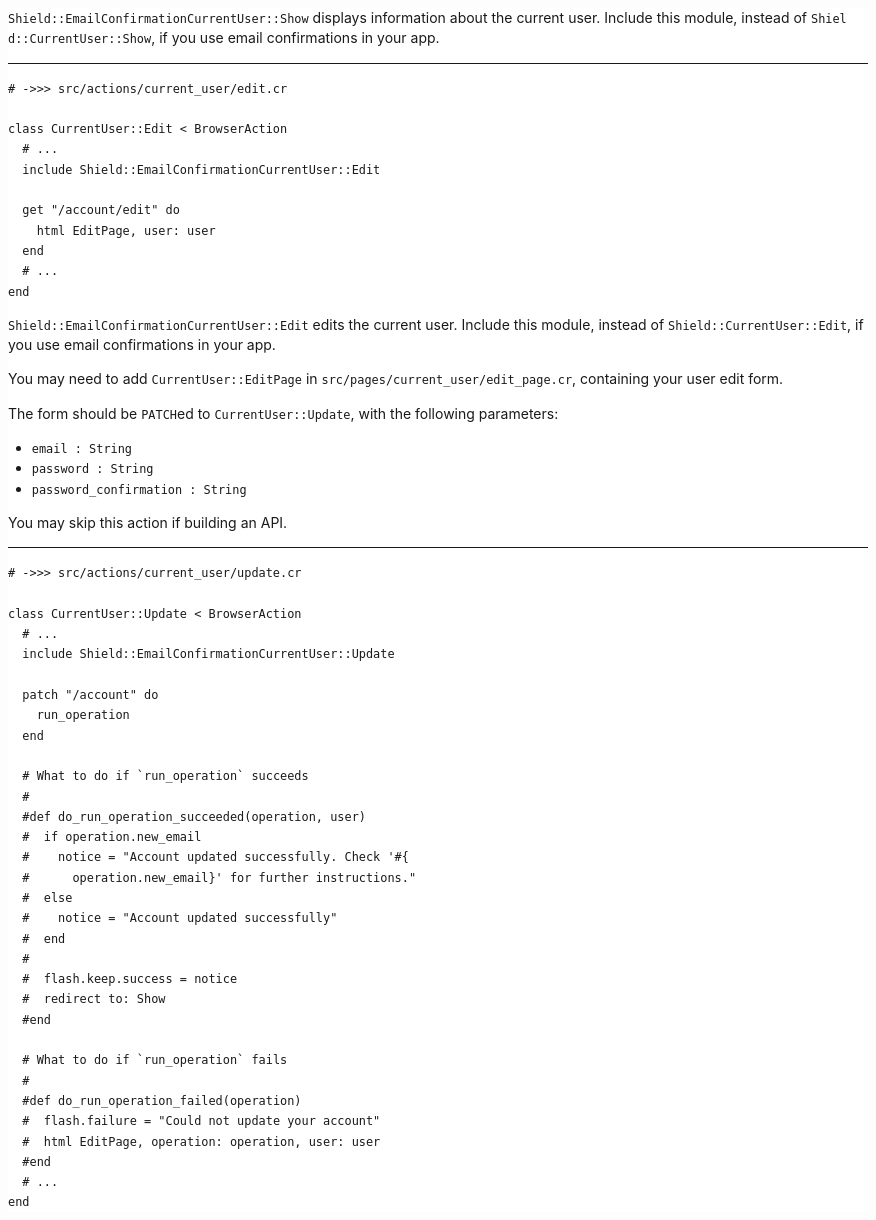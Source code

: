    `Shield::EmailConfirmationCurrentUser::Show` displays information about the current user. Include this module, instead of `Shield::CurrentUser::Show`, if you use email confirmations in your app.

   ---
   ```crystal
   # ->>> src/actions/current_user/edit.cr

   class CurrentUser::Edit < BrowserAction
     # ...
     include Shield::EmailConfirmationCurrentUser::Edit

     get "/account/edit" do
       html EditPage, user: user
     end
     # ...
   end
   ```
   
   `Shield::EmailConfirmationCurrentUser::Edit` edits the current user. Include this module, instead of `Shield::CurrentUser::Edit`, if you use email confirmations in your app.

   You may need to add `CurrentUser::EditPage` in `src/pages/current_user/edit_page.cr`, containing your user edit form.

   The form should be `PATCH`ed to `CurrentUser::Update`, with the following parameters:

   - `email : String`
   - `password : String`
   - `password_confirmation : String`

   You may skip this action if building an API.

   ---
   ```crystal
   # ->>> src/actions/current_user/update.cr

   class CurrentUser::Update < BrowserAction
     # ...
     include Shield::EmailConfirmationCurrentUser::Update

     patch "/account" do
       run_operation
     end

     # What to do if `run_operation` succeeds
     #
     #def do_run_operation_succeeded(operation, user)
     #  if operation.new_email
     #    notice = "Account updated successfully. Check '#{
     #      operation.new_email}' for further instructions."
     #  else
     #    notice = "Account updated successfully"
     #  end
     #
     #  flash.keep.success = notice
     #  redirect to: Show
     #end

     # What to do if `run_operation` fails
     #
     #def do_run_operation_failed(operation)
     #  flash.failure = "Could not update your account"
     #  html EditPage, operation: operation, user: user
     #end
     # ...
   end
   ```
   
